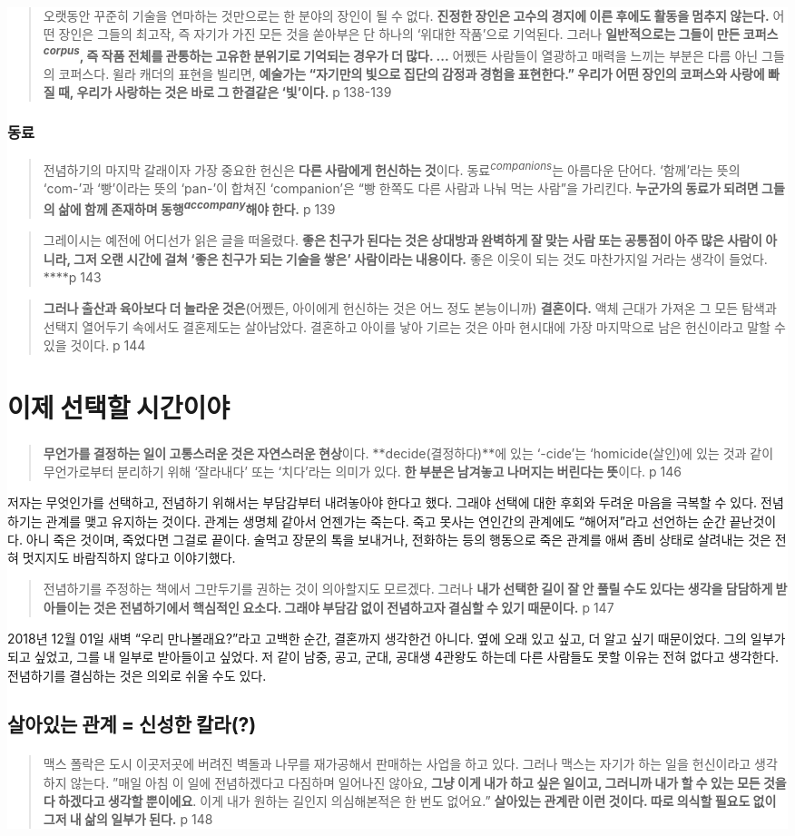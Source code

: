 > 오랫동안 꾸준히 기술을 연마하는 것만으로는 한 분야의 장인이 될 수 없다. **진정한 장인은 고수의 경지에 이른 후에도 활동을 멈추지 않는다.** 어떤 장인은 그들의 최고작, 즉 자기가 가진 모든 것을 쏟아부은 단 하나의 ‘위대한 작품’으로 기억된다. 그러나 **일반적으로는 그들이 만든 코퍼스$^{corpus}$, 즉 작품 전체를 관통하는 고유한 분위기로 기억되는 경우가 더 많다. ...** 어쩼든 사람들이 열광하고 매력을 느끼는 부분은 다름 아닌 그들의 코퍼스다. 윌라 캐더의 표현을 빌리면, **예술가는 “자기만의 빛으로 집단의 감정과 경험을 표현한다.” 우리가 어떤 장인의 코퍼스와 사랑에 빠질 때, 우리가 사랑하는 것은 바로 그 한결같은 ‘빛’이다.**
p 138-139
> 

### 동료

> 전념하기의 마지막 갈래이자 가장 중요한 헌신은 **다른 사람에게 헌신하는 것**이다. 동료$^{companions}$는 아름다운 단어다. ‘함께’라는 뜻의 ‘com-’과 ‘빵’이라는 뜻의 ‘pan-’이 합쳐진 ‘companion’은 “빵 한쪽도 다른 사람과 나눠 먹는 사람”을 가리킨다. **누군가의 동료가 되려면 그들의 삶에 함께 존재하며 동행$^{accompany}$해야 한다.**
p 139
> 

> 그레이시는 예전에 어디선가 읽은 글을 떠올렸다. **좋은 친구가 된다는 것은 상대방과 완벽하게 잘 맞는 사람 또는 공통점이 아주 많은 사람이 아니라, 그저 오랜 시간에 걸쳐 ‘좋은 친구가 되는 기술을 쌓은’ 사람이라는 내용이다.** 좋은 이웃이 되는 것도 마찬가지일 거라는 생각이 들었다.
****p 143
> 

> **그러나 출산과 육아보다 더 놀라운 것은**(어쩼든, 아이에게 헌신하는 것은 어느 정도 본능이니까) **결혼이다.** 액체 근대가 가져온 그 모든 탐색과 선택지 열어두기 속에서도 결혼제도는 살아남았다. 결혼하고 아이를 낳아 기르는 것은 아마 현시대에 가장 마지막으로 남은 헌신이라고 말할 수 있을 것이다.
p 144
> 

# 이제 선택할 시간이야

> **무언가를 결정하는 일이 고통스러운 것은 자연스러운 현상**이다. 
**decide(결정하다)**에 있는 ‘-cide’는 ‘homicide(살인)에  있는 것과 같이 무언가로부터 분리하기 위해 ‘잘라내다’ 또는 ‘치다’라는 의미가 있다. **한 부분은 남겨놓고 나머지는 버린다는 뜻**이다.
p 146
> 

저자는 무엇인가를 선택하고, 전념하기 위해서는 부담감부터 내려놓아야 한다고 했다. 그래야 선택에 대한 후회와 두려운 마음을 극복할 수 있다. 
전념하기는 관계를 맺고 유지하는 것이다. 관계는 생명체 같아서 언젠가는 죽는다. 죽고 못사는 연인간의 관계에도 “해어저”라고 선언하는 순간 끝난것이다. 아니 죽은 것이며, 죽었다면 그걸로 끝이다. 술먹고 장문의 톡을 보내거나, 전화하는 등의 행동으로 죽은 관계를 애써 좀비 상태로 살려내는 것은 전혀 멋지지도 바람직하지 않다고 이야기했다.

> 전념하기를 주정하는 책에서 그만두기를 권하는 것이 의아할지도 모르겠다. 그러나 **내가 선택한 길이 잘 안 풀릴 수도 있다는 생각을 담담하게 받아들이는 것은 전념하기에서 핵심적인 요소다. 그래야 부담감 없이 전념하고자 결심할 수 있기 때문이다.**
p 147
> 

2018년 12월 01일 새벽 “우리 만나볼래요?”라고 고백한 순간, 결혼까지 생각한건 아니다. 옆에 오래 있고 싶고, 더 알고 싶기 때문이었다. 그의 일부가 되고 싶었고, 그를 내 일부로 받아들이고 싶었다. 저 같이 남중, 공고, 군대, 공대생 4관왕도 하는데 다른 사람들도 못할 이유는 전혀 없다고 생각한다. 
전념하기를 결심하는 것은 의외로 쉬울 수도 있다.

## 살아있는 관계 = 신성한 칼라(?)

> 맥스 폴락은 도시 이곳저곳에 버려진 벽돌과 나무를 재가공해서 판매하는 사업을 하고 있다. 그러나 맥스는 자기가 하는 일을 헌신이라고 생각하지 않는다.
”매일 아침 이 일에 전념하겠다고 다짐하며 일어나진 않아요, **그냥 이게 내가 하고 싶은 일이고, 그러니까 내가 할 수 있는 모든 것을 다 하겠다고 생각할 뿐이에요**. 이게 내가 원하는 길인지 의심해본적은 한 번도 없어요.”
**살아있는 관계란 이런 것이다. 따로 의식할 필요도 없이 그저 내 삶의 일부가 된다.**
p 148
> 
